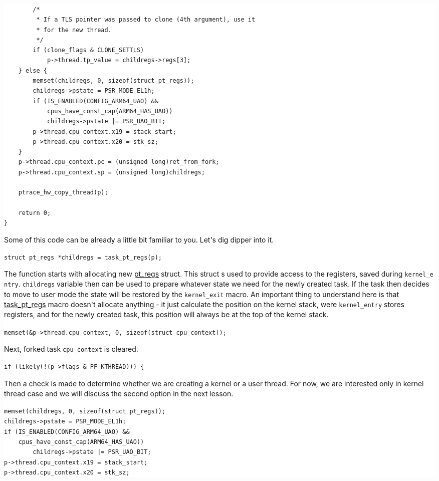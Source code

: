 ```
        /*
         * If a TLS pointer was passed to clone (4th argument), use it
         * for the new thread.
         */
        if (clone_flags & CLONE_SETTLS)
            p->thread.tp_value = childregs->regs[3];
    } else {
        memset(childregs, 0, sizeof(struct pt_regs));
        childregs->pstate = PSR_MODE_EL1h;
        if (IS_ENABLED(CONFIG_ARM64_UAO) &&
            cpus_have_const_cap(ARM64_HAS_UAO))
            childregs->pstate |= PSR_UAO_BIT;
        p->thread.cpu_context.x19 = stack_start;
        p->thread.cpu_context.x20 = stk_sz;
    }
    p->thread.cpu_context.pc = (unsigned long)ret_from_fork;
    p->thread.cpu_context.sp = (unsigned long)childregs;

    ptrace_hw_copy_thread(p);

    return 0;
}
```

Some of this code can be already a little bit familiar to you. Let's dig dipper into it.

```
struct pt_regs *childregs = task_pt_regs(p);
```

The function starts with allocating new [pt_regs](https://github.com/torvalds/linux/blob/v4.14/arch/arm64/include/asm/ptrace.h#L119) struct. This struct s used to provide access to the registers, saved during `kernel_entry`. `childregs` variable then can be used to prepare whatever state we need for the newly created task. If the task then decides to move to user mode the state will be restored by the `kernel_exit` macro. An important thing to understand here is that [task_pt_regs](https://github.com/torvalds/linux/blob/v4.14/arch/arm64/include/asm/processor.h#L161) macro doesn't allocate anything - it just calculate the position on the kernel stack, were `kernel_entry` stores registers, and for the newly created task, this position will always be at the top of the kernel stack.

```
memset(&p->thread.cpu_context, 0, sizeof(struct cpu_context));
```

Next, forked task `cpu_context` is cleared.

```
if (likely(!(p->flags & PF_KTHREAD))) {
```
  
Then a check is made to determine whether we are creating a kernel or a user thread. For now, we are interested only in kernel thread case and we will discuss the second option in the next lesson.

  ```
  memset(childregs, 0, sizeof(struct pt_regs));
  childregs->pstate = PSR_MODE_EL1h;
  if (IS_ENABLED(CONFIG_ARM64_UAO) &&
      cpus_have_const_cap(ARM64_HAS_UAO))
          childregs->pstate |= PSR_UAO_BIT;
  p->thread.cpu_context.x19 = stack_start;
  p->thread.cpu_context.x20 = stk_sz;
  ```
